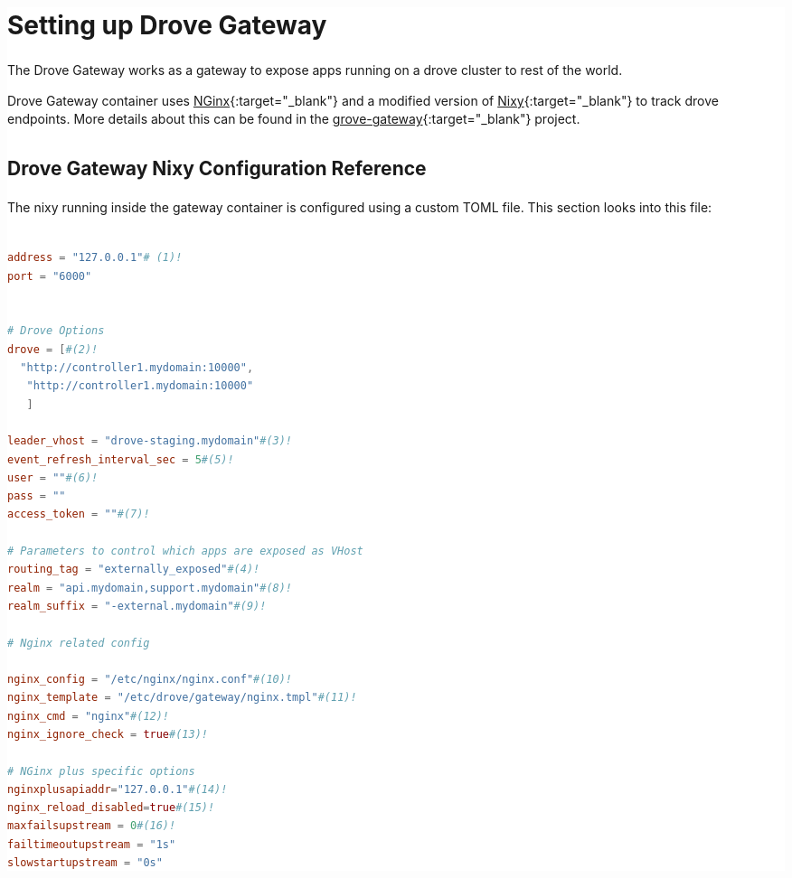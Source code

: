 # Setting up Drove Gateway
The Drove Gateway works as a gateway to expose apps running on a drove cluster to rest of the world.

Drove Gateway container uses [NGinx](https://nginx.org){:target="_blank"} and a modified version of [Nixy](https://github.com/martensson/nixy){:target="_blank"} to track drove endpoints. More details about this can be found in the [grove-gateway](https://github.com/PhonePe/drove-gateway){:target="_blank"} project.

## Drove Gateway Nixy Configuration Reference
The nixy running inside the gateway container is configured using a custom TOML file. This section looks into this file:

```toml

address = "127.0.0.1"# (1)!
port = "6000"


# Drove Options
drove = [#(2)!
  "http://controller1.mydomain:10000",
   "http://controller1.mydomain:10000"
   ]

leader_vhost = "drove-staging.mydomain"#(3)!
event_refresh_interval_sec = 5#(5)!
user = ""#(6)!
pass = ""
access_token = ""#(7)!

# Parameters to control which apps are exposed as VHost
routing_tag = "externally_exposed"#(4)!
realm = "api.mydomain,support.mydomain"#(8)!
realm_suffix = "-external.mydomain"#(9)!

# Nginx related config

nginx_config = "/etc/nginx/nginx.conf"#(10)!
nginx_template = "/etc/drove/gateway/nginx.tmpl"#(11)!
nginx_cmd = "nginx"#(12)!
nginx_ignore_check = true#(13)!

# NGinx plus specific options
nginxplusapiaddr="127.0.0.1"#(14)!
nginx_reload_disabled=true#(15)!
maxfailsupstream = 0#(16)!
failtimeoutupstream = "1s"
slowstartupstream = "0s"

```
